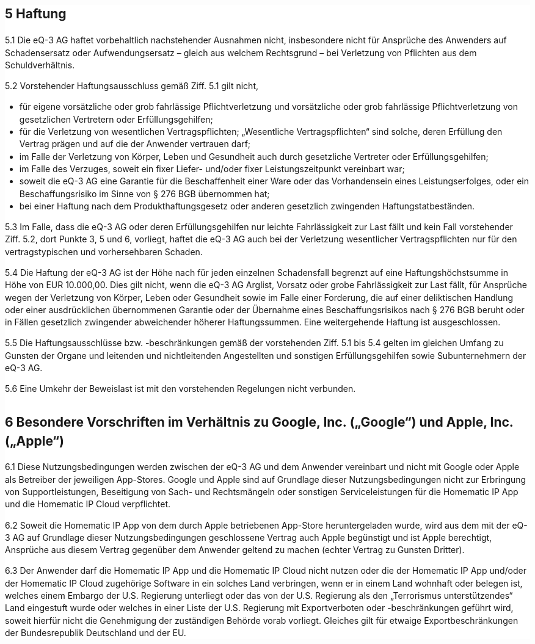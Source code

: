   
5 Haftung
------------

5.1 Die eQ-3 AG haftet vorbehaltlich nachstehender Ausnahmen nicht, insbesondere nicht für Ansprüche des Anwenders auf Schadensersatz oder Aufwendungsersatz – gleich aus welchem Rechtsgrund – bei Verletzung von Pflichten aus dem Schuldverhältnis.

5.2 Vorstehender Haftungsausschluss gemäß Ziff. 5.1 gilt nicht,

* für eigene vorsätzliche oder grob fahrlässige Pflichtverletzung und vorsätzliche oder grob fahrlässige Pflichtverletzung von gesetzlichen Vertretern oder Erfüllungsgehilfen;
* für die Verletzung von wesentlichen Vertragspflichten; „Wesentliche Vertragspflichten“ sind solche, deren Erfüllung den Vertrag prägen und auf die der Anwender vertrauen darf;
* im Falle der Verletzung von Körper, Leben und Gesundheit auch durch gesetzliche Vertreter oder Erfüllungsgehilfen;
* im Falle des Verzuges, soweit ein fixer Liefer- und/oder fixer Leistungszeitpunkt vereinbart war;
* soweit die eQ-3 AG eine Garantie für die Beschaffenheit einer Ware oder das Vorhandensein eines Leistungserfolges, oder ein Beschaffungsrisiko im Sinne von § 276 BGB übernommen hat;
* bei einer Haftung nach dem Produkthaftungsgesetz oder anderen gesetzlich zwingenden Haftungstatbeständen.

5.3 Im Falle, dass die eQ-3 AG oder deren Erfüllungsgehilfen nur leichte Fahrlässigkeit zur Last fällt und kein Fall vorstehender Ziff. 5.2, dort Punkte 3, 5 und 6, vorliegt, haftet die eQ-3 AG auch bei der Verletzung wesentlicher Vertragspflichten nur für den vertragstypischen und vorhersehbaren Schaden.

5.4 Die Haftung der eQ-3 AG ist der Höhe nach für jeden einzelnen Schadensfall begrenzt auf eine Haftungshöchstsumme in Höhe von EUR 10.000,00. Dies gilt nicht, wenn die eQ-3 AG Arglist, Vorsatz oder grobe Fahrlässigkeit zur Last fällt, für Ansprüche wegen der Verletzung von Körper, Leben oder Gesundheit sowie im Falle einer Forderung, die auf einer deliktischen Handlung oder einer ausdrücklichen übernommenen Garantie oder der Übernahme eines Beschaffungsrisikos nach § 276 BGB beruht oder in Fällen gesetzlich zwingender abweichender höherer Haftungssummen. Eine weitergehende Haftung ist ausgeschlossen.

5.5 Die Haftungsausschlüsse bzw. -beschränkungen gemäß der vorstehenden Ziff. 5.1 bis 5.4 gelten im gleichen Umfang zu Gunsten der Organe und leitenden und nichtleitenden Angestellten und sonstigen Erfüllungsgehilfen sowie Subunternehmern der eQ-3 AG.

5.6 Eine Umkehr der Beweislast ist mit den vorstehenden Regelungen nicht verbunden.

6 Besondere Vorschriften im Verhältnis zu Google, Inc. („Google“) und Apple, Inc. („Apple“)
-------------------------------------------------------------------------------------------

6.1 Diese Nutzungsbedingungen werden zwischen der eQ-3 AG und dem Anwender vereinbart und nicht mit Google oder Apple als Betreiber der jeweiligen App-Stores. Google und Apple sind auf Grundlage dieser Nutzungsbedingungen nicht zur Erbringung von Supportleistungen, Beseitigung von Sach- und Rechtsmängeln oder sonstigen Serviceleistungen für die Homematic IP App und die Homematic IP Cloud verpflichtet.

6.2 Soweit die Homematic IP App von dem durch Apple betriebenen App-Store heruntergeladen wurde, wird aus dem mit der eQ-3 AG auf Grundlage dieser Nutzungsbedingungen geschlossene Vertrag auch Apple begünstigt und ist Apple berechtigt, Ansprüche aus diesem Vertrag gegenüber dem Anwender geltend zu machen (echter Vertrag zu Gunsten Dritter).

6.3 Der Anwender darf die Homematic IP App und die Homematic IP Cloud nicht nutzen oder die der Homematic IP App und/oder der Homematic IP Cloud zugehörige Software in ein solches Land verbringen, wenn er in einem Land wohnhaft oder belegen ist, welches einem Embargo der U.S. Regierung unterliegt oder das von der U.S. Regierung als den „Terrorismus unterstützendes“ Land eingestuft wurde oder welches in einer Liste der U.S. Regierung mit Exportverboten oder -beschränkungen geführt wird, soweit hierfür nicht die Genehmigung der zuständigen Behörde vorab vorliegt. Gleiches gilt für etwaige Exportbeschränkungen der Bundesrepublik Deutschland und der EU.
